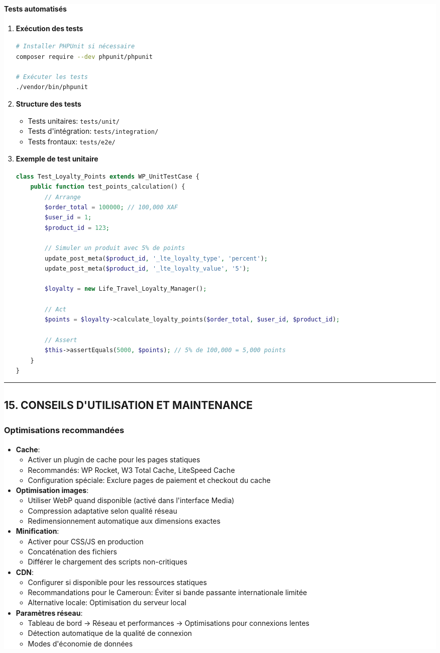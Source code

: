 #### Tests automatisés

1. **Exécution des tests**
   ```bash
   # Installer PHPUnit si nécessaire
   composer require --dev phpunit/phpunit
   
   # Exécuter les tests
   ./vendor/bin/phpunit
   ```

2. **Structure des tests**
   - Tests unitaires: `tests/unit/`
   - Tests d'intégration: `tests/integration/`
   - Tests frontaux: `tests/e2e/`

3. **Exemple de test unitaire**
   ```php
   class Test_Loyalty_Points extends WP_UnitTestCase {
       public function test_points_calculation() {
           // Arrange
           $order_total = 100000; // 100,000 XAF
           $user_id = 1;
           $product_id = 123;
           
           // Simuler un produit avec 5% de points
           update_post_meta($product_id, '_lte_loyalty_type', 'percent');
           update_post_meta($product_id, '_lte_loyalty_value', '5');
           
           $loyalty = new Life_Travel_Loyalty_Manager();
           
           // Act
           $points = $loyalty->calculate_loyalty_points($order_total, $user_id, $product_id);
           
           // Assert
           $this->assertEquals(5000, $points); // 5% de 100,000 = 5,000 points
       }
   }
   ```

---

## 15. CONSEILS D'UTILISATION ET MAINTENANCE

### Optimisations recommandées
- **Cache**: 
  - Activer un plugin de cache pour les pages statiques
  - Recommandés: WP Rocket, W3 Total Cache, LiteSpeed Cache
  - Configuration spéciale: Exclure pages de paiement et checkout du cache
- **Optimisation images**: 
  - Utiliser WebP quand disponible (activé dans l'interface Media)
  - Compression adaptative selon qualité réseau
  - Redimensionnement automatique aux dimensions exactes
- **Minification**: 
  - Activer pour CSS/JS en production
  - Concaténation des fichiers
  - Différer le chargement des scripts non-critiques
- **CDN**: 
  - Configurer si disponible pour les ressources statiques
  - Recommandations pour le Cameroun: Éviter si bande passante internationale limitée
  - Alternative locale: Optimisation du serveur local
- **Paramètres réseau**:
  - Tableau de bord → Réseau et performances → Optimisations pour connexions lentes
  - Détection automatique de la qualité de connexion
  - Modes d'économie de données